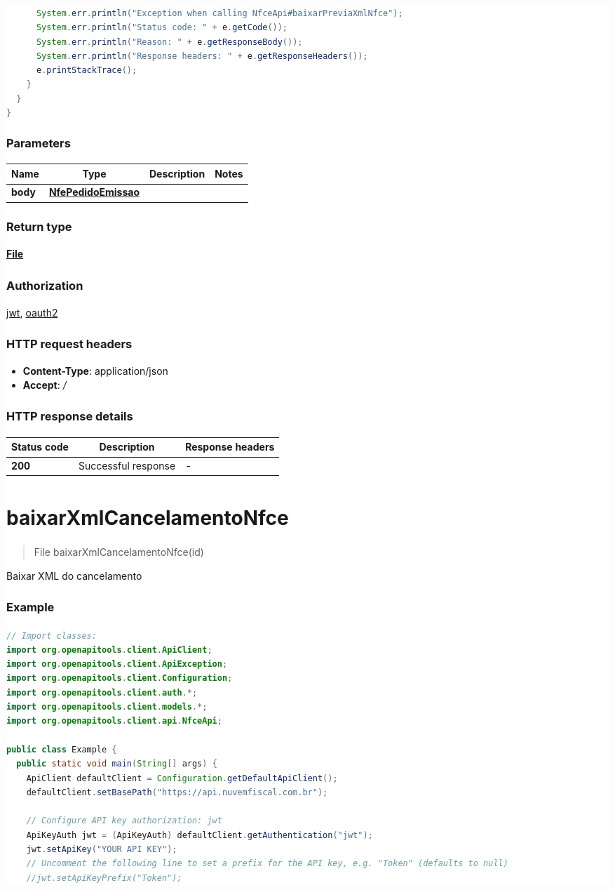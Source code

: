 ```java
      System.err.println("Exception when calling NfceApi#baixarPreviaXmlNfce");
      System.err.println("Status code: " + e.getCode());
      System.err.println("Reason: " + e.getResponseBody());
      System.err.println("Response headers: " + e.getResponseHeaders());
      e.printStackTrace();
    }
  }
}
```

### Parameters

| Name | Type | Description  | Notes |
|------------- | ------------- | ------------- | -------------|
| **body** | [**NfePedidoEmissao**](NfePedidoEmissao.md)|  | |

### Return type

[**File**](File.md)

### Authorization

[jwt](../README.md#jwt), [oauth2](../README.md#oauth2)

### HTTP request headers

 - **Content-Type**: application/json
 - **Accept**: */*

### HTTP response details
| Status code | Description | Response headers |
|-------------|-------------|------------------|
| **200** | Successful response |  -  |

<a id="baixarXmlCancelamentoNfce"></a>
# **baixarXmlCancelamentoNfce**
> File baixarXmlCancelamentoNfce(id)

Baixar XML do cancelamento

### Example
```java
// Import classes:
import org.openapitools.client.ApiClient;
import org.openapitools.client.ApiException;
import org.openapitools.client.Configuration;
import org.openapitools.client.auth.*;
import org.openapitools.client.models.*;
import org.openapitools.client.api.NfceApi;

public class Example {
  public static void main(String[] args) {
    ApiClient defaultClient = Configuration.getDefaultApiClient();
    defaultClient.setBasePath("https://api.nuvemfiscal.com.br");
    
    // Configure API key authorization: jwt
    ApiKeyAuth jwt = (ApiKeyAuth) defaultClient.getAuthentication("jwt");
    jwt.setApiKey("YOUR API KEY");
    // Uncomment the following line to set a prefix for the API key, e.g. "Token" (defaults to null)
    //jwt.setApiKeyPrefix("Token");

```